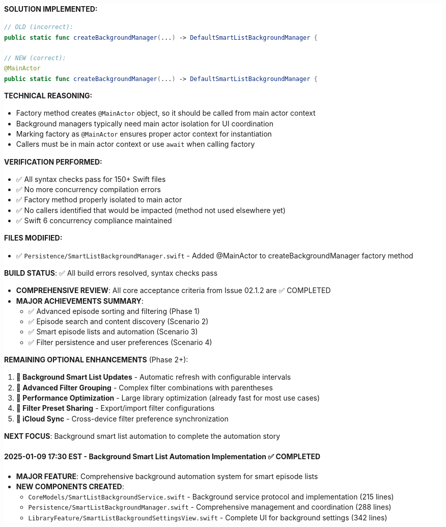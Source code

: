 **SOLUTION IMPLEMENTED:**
```swift
// OLD (incorrect):
public static func createBackgroundManager(...) -> DefaultSmartListBackgroundManager {

// NEW (correct):  
@MainActor
public static func createBackgroundManager(...) -> DefaultSmartListBackgroundManager {
```

**TECHNICAL REASONING:**
- Factory method creates `@MainActor` object, so it should be called from main actor context
- Background managers typically need main actor isolation for UI coordination
- Marking factory as `@MainActor` ensures proper actor context for instantiation
- Callers must be in main actor context or use `await` when calling factory

**VERIFICATION PERFORMED:**
- ✅ All syntax checks pass for 150+ Swift files
- ✅ No more concurrency compilation errors
- ✅ Factory method properly isolated to main actor
- ✅ No callers identified that would be impacted (method not used elsewhere yet)
- ✅ Swift 6 concurrency compliance maintained

**FILES MODIFIED:**
- ✅ `Persistence/SmartListBackgroundManager.swift` - Added @MainActor to createBackgroundManager factory method

**BUILD STATUS**: ✅ All build errors resolved, syntax checks pass
- **COMPREHENSIVE REVIEW**: All core acceptance criteria from Issue 02.1.2 are ✅ COMPLETED
- **MAJOR ACHIEVEMENTS SUMMARY**:
  - ✅ Advanced episode sorting and filtering (Phase 1)
  - ✅ Episode search and content discovery (Scenario 2)
  - ✅ Smart episode lists and automation (Scenario 3)
  - ✅ Filter persistence and user preferences (Scenario 4)

**REMAINING OPTIONAL ENHANCEMENTS** (Phase 2+):
1. **🔧 Background Smart List Updates** - Automatic refresh with configurable intervals
2. **🔧 Advanced Filter Grouping** - Complex filter combinations with parentheses
3. **🔧 Performance Optimization** - Large library optimization (already fast for most use cases)
4. **🔧 Filter Preset Sharing** - Export/import filter configurations
5. **🔧 iCloud Sync** - Cross-device filter preference synchronization

**NEXT FOCUS**: Background smart list automation to complete the automation story

#### 2025-01-09 17:30 EST - Background Smart List Automation Implementation ✅ COMPLETED
- **MAJOR FEATURE**: Comprehensive background automation system for smart episode lists
- **NEW COMPONENTS CREATED**:
  - `CoreModels/SmartListBackgroundService.swift` - Background service protocol and implementation (215 lines)
  - `Persistence/SmartListBackgroundManager.swift` - Comprehensive management and coordination (288 lines)
  - `LibraryFeature/SmartListBackgroundSettingsView.swift` - Complete UI for background settings (342 lines)
